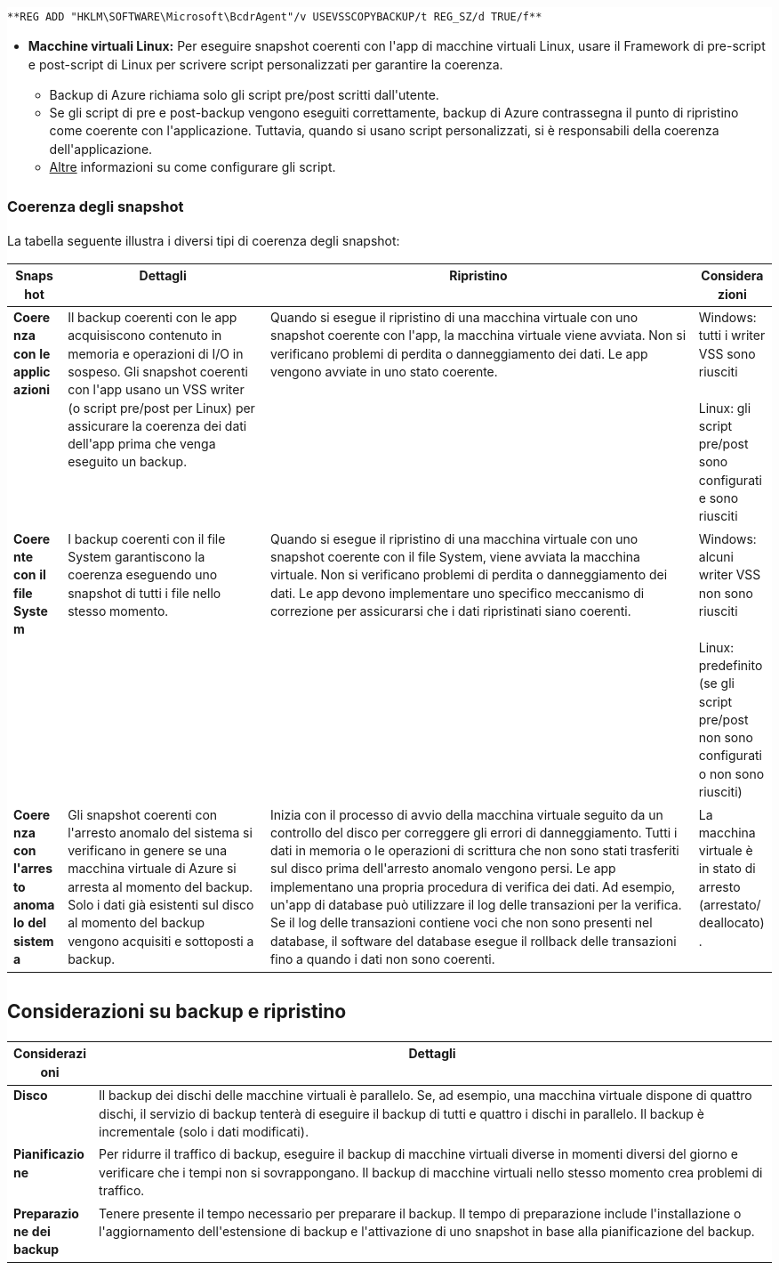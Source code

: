     **REG ADD "HKLM\SOFTWARE\Microsoft\BcdrAgent"/v USEVSSCOPYBACKUP/t REG_SZ/d TRUE/f**

- **Macchine virtuali Linux:** Per eseguire snapshot coerenti con l'app di macchine virtuali Linux, usare il Framework di pre-script e post-script di Linux per scrivere script personalizzati per garantire la coerenza.

  - Backup di Azure richiama solo gli script pre/post scritti dall'utente.
  - Se gli script di pre e post-backup vengono eseguiti correttamente, backup di Azure contrassegna il punto di ripristino come coerente con l'applicazione. Tuttavia, quando si usano script personalizzati, si è responsabili della coerenza dell'applicazione.
  - [Altre](backup-azure-linux-app-consistent.md) informazioni su come configurare gli script.

### <a name="snapshot-consistency"></a>Coerenza degli snapshot

La tabella seguente illustra i diversi tipi di coerenza degli snapshot:

**Snapshot** | **Dettagli** | **Ripristino** | **Considerazioni**
--- | --- | --- | ---
**Coerenza con le applicazioni** | Il backup coerenti con le app acquisiscono contenuto in memoria e operazioni di I/O in sospeso. Gli snapshot coerenti con l'app usano un VSS writer (o script pre/post per Linux) per assicurare la coerenza dei dati dell'app prima che venga eseguito un backup. | Quando si esegue il ripristino di una macchina virtuale con uno snapshot coerente con l'app, la macchina virtuale viene avviata. Non si verificano problemi di perdita o danneggiamento dei dati. Le app vengono avviate in uno stato coerente. | Windows: tutti i writer VSS sono riusciti<br/><br/> Linux: gli script pre/post sono configurati e sono riusciti
**Coerente con il file System** | I backup coerenti con il file System garantiscono la coerenza eseguendo uno snapshot di tutti i file nello stesso momento.<br/><br/> | Quando si esegue il ripristino di una macchina virtuale con uno snapshot coerente con il file System, viene avviata la macchina virtuale. Non si verificano problemi di perdita o danneggiamento dei dati. Le app devono implementare uno specifico meccanismo di correzione per assicurarsi che i dati ripristinati siano coerenti. | Windows: alcuni writer VSS non sono riusciti <br/><br/> Linux: predefinito (se gli script pre/post non sono configurati o non sono riusciti)
**Coerenza con l'arresto anomalo del sistema** | Gli snapshot coerenti con l'arresto anomalo del sistema si verificano in genere se una macchina virtuale di Azure si arresta al momento del backup. Solo i dati già esistenti sul disco al momento del backup vengono acquisiti e sottoposti a backup. | Inizia con il processo di avvio della macchina virtuale seguito da un controllo del disco per correggere gli errori di danneggiamento. Tutti i dati in memoria o le operazioni di scrittura che non sono stati trasferiti sul disco prima dell'arresto anomalo vengono persi. Le app implementano una propria procedura di verifica dei dati. Ad esempio, un'app di database può utilizzare il log delle transazioni per la verifica. Se il log delle transazioni contiene voci che non sono presenti nel database, il software del database esegue il rollback delle transazioni fino a quando i dati non sono coerenti. | La macchina virtuale è in stato di arresto (arrestato/deallocato).

## <a name="backup-and-restore-considerations"></a>Considerazioni su backup e ripristino

**Considerazioni** | **Dettagli**
--- | ---
**Disco** | Il backup dei dischi delle macchine virtuali è parallelo. Se, ad esempio, una macchina virtuale dispone di quattro dischi, il servizio di backup tenterà di eseguire il backup di tutti e quattro i dischi in parallelo. Il backup è incrementale (solo i dati modificati).
**Pianificazione** |  Per ridurre il traffico di backup, eseguire il backup di macchine virtuali diverse in momenti diversi del giorno e verificare che i tempi non si sovrappongano. Il backup di macchine virtuali nello stesso momento crea problemi di traffico.
**Preparazione dei backup** | Tenere presente il tempo necessario per preparare il backup. Il tempo di preparazione include l'installazione o l'aggiornamento dell'estensione di backup e l'attivazione di uno snapshot in base alla pianificazione del backup.